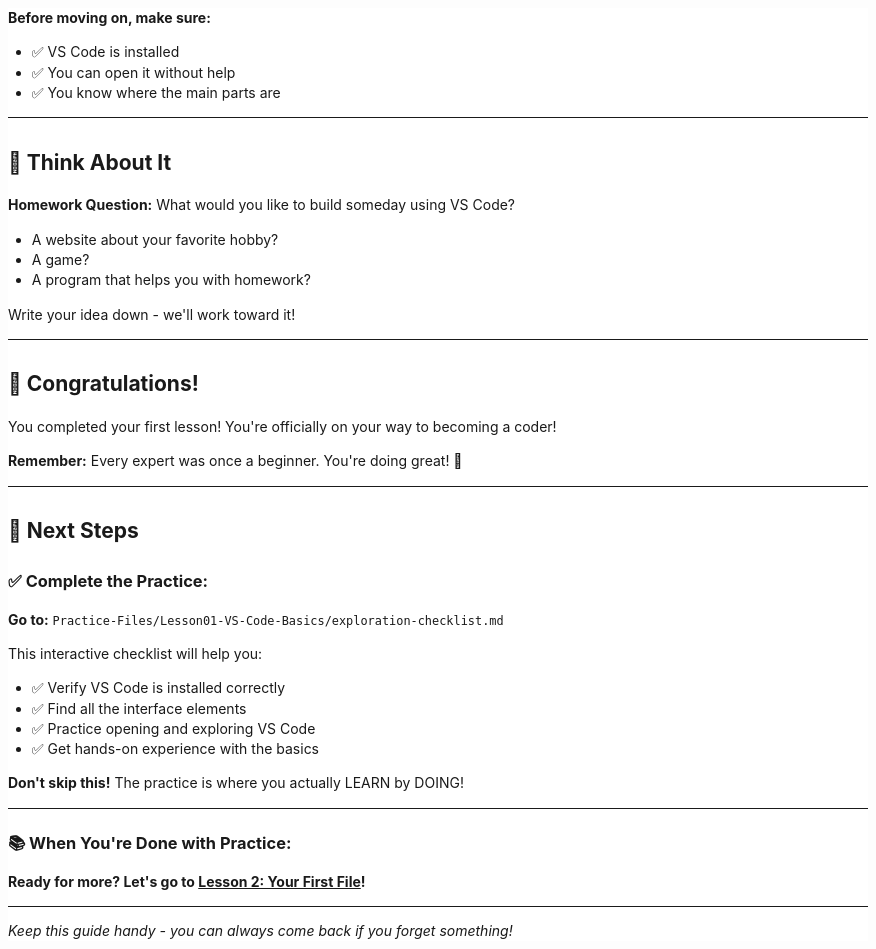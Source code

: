 **Before moving on, make sure:**
- ✅ VS Code is installed
- ✅ You can open it without help
- ✅ You know where the main parts are

---

## 💭 Think About It

**Homework Question:** What would you like to build someday using VS Code? 
- A website about your favorite hobby?
- A game?
- A program that helps you with homework?

Write your idea down - we'll work toward it!

---

## 🎉 Congratulations!

You completed your first lesson! You're officially on your way to becoming a coder!

**Remember:** Every expert was once a beginner. You're doing great! 🌟

---

## 🎯 Next Steps

### ✅ Complete the Practice:
**Go to:** `Practice-Files/Lesson01-VS-Code-Basics/exploration-checklist.md`

This interactive checklist will help you:
- ✅ Verify VS Code is installed correctly
- ✅ Find all the interface elements
- ✅ Practice opening and exploring VS Code
- ✅ Get hands-on experience with the basics

**Don't skip this!** The practice is where you actually LEARN by DOING!

---

### 📚 When You're Done with Practice:

**Ready for more? Let's go to [Lesson 2: Your First File](lesson02_first_file.md)!**

---

*Keep this guide handy - you can always come back if you forget something!*
